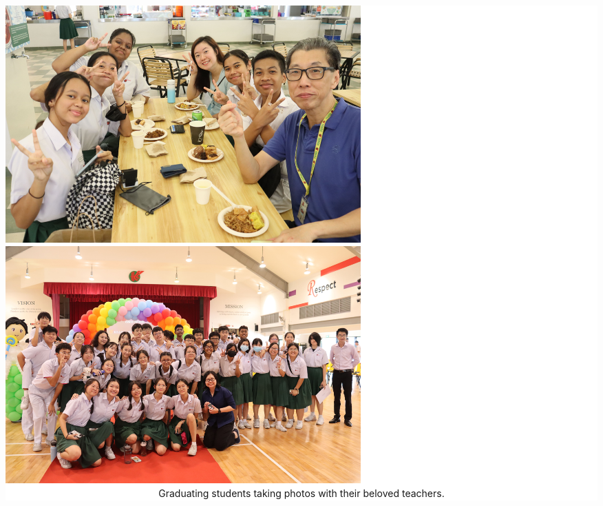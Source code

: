 <img src="/images/2023/Sec%2045%20Graduation/IMG_0562.jpg" style="width:60%">

<img src="/images/2023/Sec%2045%20Graduation/IMG_1476.jpg" style="width:60%">
<center>Graduating students taking photos with their beloved teachers.</center>
